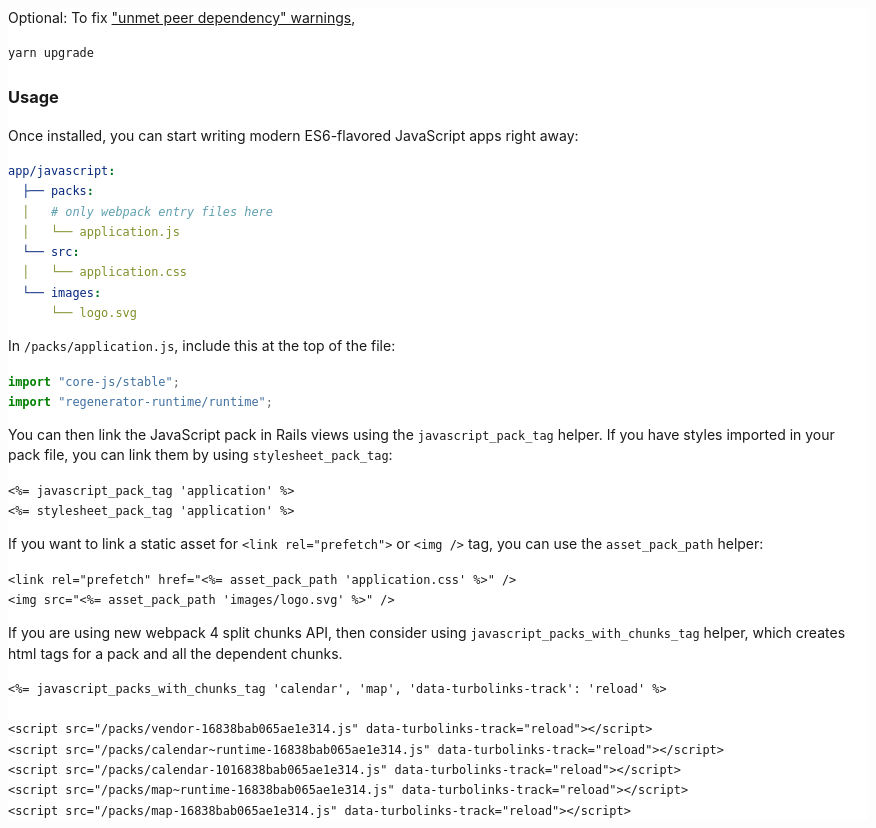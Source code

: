 Optional: To fix ["unmet peer dependency" warnings](https://github.com/rails/webpacker/issues/1078),

```bash
yarn upgrade
```

### Usage

Once installed, you can start writing modern ES6-flavored JavaScript apps right away:

```yml
app/javascript:
  ├── packs:
  │   # only webpack entry files here
  │   └── application.js
  └── src:
  │   └── application.css
  └── images:
      └── logo.svg
```

In `/packs/application.js`, include this at the top of the file:

```js
import "core-js/stable";
import "regenerator-runtime/runtime";
```

You can then link the JavaScript pack in Rails views using the `javascript_pack_tag` helper.
If you have styles imported in your pack file, you can link them by using `stylesheet_pack_tag`:

```erb
<%= javascript_pack_tag 'application' %>
<%= stylesheet_pack_tag 'application' %>
```

If you want to link a static asset for `<link rel="prefetch">` or `<img />` tag, you
can use the `asset_pack_path` helper:

```erb
<link rel="prefetch" href="<%= asset_pack_path 'application.css' %>" />
<img src="<%= asset_pack_path 'images/logo.svg' %>" />
```

If you are using new webpack 4 split chunks API, then consider using `javascript_packs_with_chunks_tag` helper, which creates html
tags for a pack and all the dependent chunks.

```erb
<%= javascript_packs_with_chunks_tag 'calendar', 'map', 'data-turbolinks-track': 'reload' %>

<script src="/packs/vendor-16838bab065ae1e314.js" data-turbolinks-track="reload"></script>
<script src="/packs/calendar~runtime-16838bab065ae1e314.js" data-turbolinks-track="reload"></script>
<script src="/packs/calendar-1016838bab065ae1e314.js" data-turbolinks-track="reload"></script>
<script src="/packs/map~runtime-16838bab065ae1e314.js" data-turbolinks-track="reload"></script>
<script src="/packs/map-16838bab065ae1e314.js" data-turbolinks-track="reload"></script>
```
